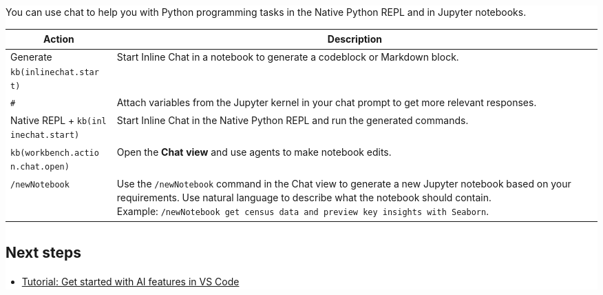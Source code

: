 You can use chat to help you with Python programming tasks in the Native Python REPL and in Jupyter notebooks.

| Action | Description |
|--------|-------------|
| <i class="codicon codicon-sparkle"></i> Generate<br/>`kb(inlinechat.start)` | Start Inline Chat in a notebook to generate a codeblock or Markdown block. |
| `#` | Attach variables from the Jupyter kernel in your chat prompt to get more relevant responses. |
| Native REPL + `kb(inlinechat.start)` | Start Inline Chat in the Native Python REPL and run the generated commands. |
| `kb(workbench.action.chat.open)` | Open the **Chat view** and use agents to make notebook edits. |
| `/newNotebook` | Use the `/newNotebook` command in the Chat view to generate a new Jupyter notebook based on your requirements. Use natural language to describe what the notebook should contain.<br/>Example: `/newNotebook get census data and preview key insights with Seaborn`. |

## Next steps

* [Tutorial: Get started with AI features in VS Code](/docs/copilot/getting-started.md)
